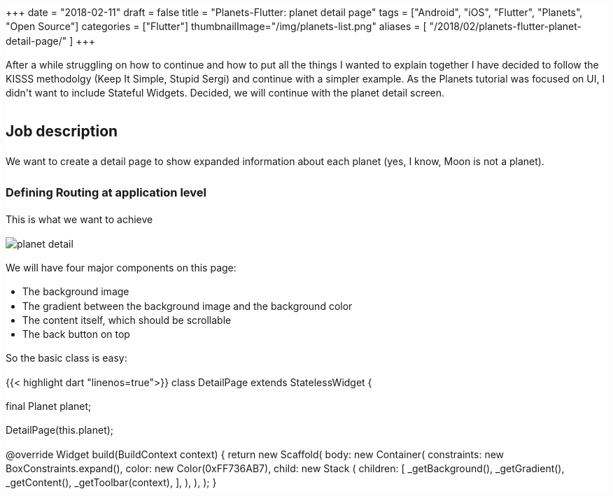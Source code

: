 +++
date = "2018-02-11"
draft = false
title = "Planets-Flutter: planet detail page"
tags = ["Android", "iOS", "Flutter", "Planets", "Open Source"]
categories = ["Flutter"]
thumbnailImage="/img/planets-list.png"
aliases = [
  "/2018/02/planets-flutter-planet-detail-page/"
]
+++

After a while struggling on how to continue and how to put all the things I wanted to explain together I have decided to follow the KISSS methodolgy (Keep It Simple, Stupid Sergi) and continue with a simpler example. As the Planets tutorial was focused on UI, I didn't want to include Stateful Widgets. Decided, we will continue with the planet detail screen.




## Job description

We want to create a detail page to show expanded information about each planet (yes, I know, Moon is not a planet).


### Defining Routing at application level

This is what we want to achieve

![planet detail](/img/planet-detail.png)

We will have four major components on this page:

* The background image
* The gradient between the background image and the background color
* The content itself, which should be scrollable
* The back button on top

So the basic class is easy:

{{< highlight dart "linenos=true">}}
class DetailPage extends StatelessWidget {

  final Planet planet;

  DetailPage(this.planet);

  @override
  Widget build(BuildContext context) {
    return new Scaffold(
      body: new Container(
        constraints: new BoxConstraints.expand(),
        color: new Color(0xFF736AB7),
        child: new Stack (
          children: <Widget>[
            _getBackground(),
            _getGradient(),
            _getContent(),
            _getToolbar(context),
          ],
        ),
      ),
    );
  }
